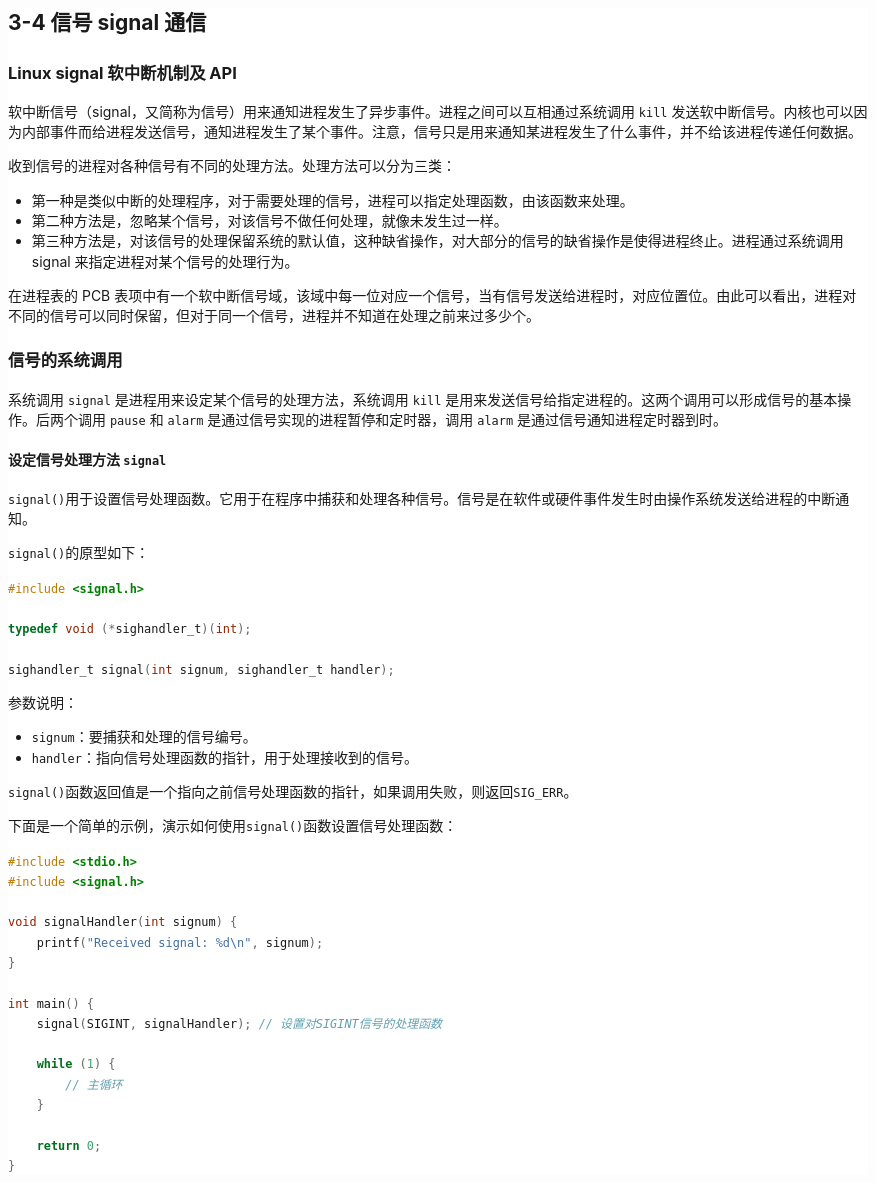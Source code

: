 ## 3-4 信号 signal 通信

### Linux signal 软中断机制及 API

软中断信号（signal，又简称为信号）用来通知进程发生了异步事件。进程之间可以互相通过系统调用 `kill` 发送软中断信号。内核也可以因为内部事件而给进程发送信号，通知进程发生了某个事件。注意，信号只是用来通知某进程发生了什么事件，并不给该进程传递任何数据。

收到信号的进程对各种信号有不同的处理方法。处理方法可以分为三类：

- 第一种是类似中断的处理程序，对于需要处理的信号，进程可以指定处理函数，由该函数来处理。
- 第二种方法是，忽略某个信号，对该信号不做任何处理，就像未发生过一样。
- 第三种方法是，对该信号的处理保留系统的默认值，这种缺省操作，对大部分的信号的缺省操作是使得进程终止。进程通过系统调用 signal 来指定进程对某个信号的处理行为。

在进程表的 PCB 表项中有一个软中断信号域，该域中每一位对应一个信号，当有信号发送给进程时，对应位置位。由此可以看出，进程对不同的信号可以同时保留，但对于同一个信号，进程并不知道在处理之前来过多少个。

### 信号的系统调用

系统调用 `signal` 是进程用来设定某个信号的处理方法，系统调用 `kill` 是用来发送信号给指定进程的。这两个调用可以形成信号的基本操作。后两个调用 `pause` 和 `alarm` 是通过信号实现的进程暂停和定时器，调用 `alarm` 是通过信号通知进程定时器到时。

#### 设定信号处理方法 `signal`

`signal()`用于设置信号处理函数。它用于在程序中捕获和处理各种信号。信号是在软件或硬件事件发生时由操作系统发送给进程的中断通知。

`signal()`的原型如下：

```c
#include <signal.h>

typedef void (*sighandler_t)(int);

sighandler_t signal(int signum, sighandler_t handler);
```

参数说明：

- `signum`：要捕获和处理的信号编号。
- `handler`：指向信号处理函数的指针，用于处理接收到的信号。

`signal()`函数返回值是一个指向之前信号处理函数的指针，如果调用失败，则返回`SIG_ERR`。

下面是一个简单的示例，演示如何使用`signal()`函数设置信号处理函数：

```c
#include <stdio.h>
#include <signal.h>

void signalHandler(int signum) {
    printf("Received signal: %d\n", signum);
}

int main() {
    signal(SIGINT, signalHandler); // 设置对SIGINT信号的处理函数

    while (1) {
        // 主循环
    }

    return 0;
}
```
